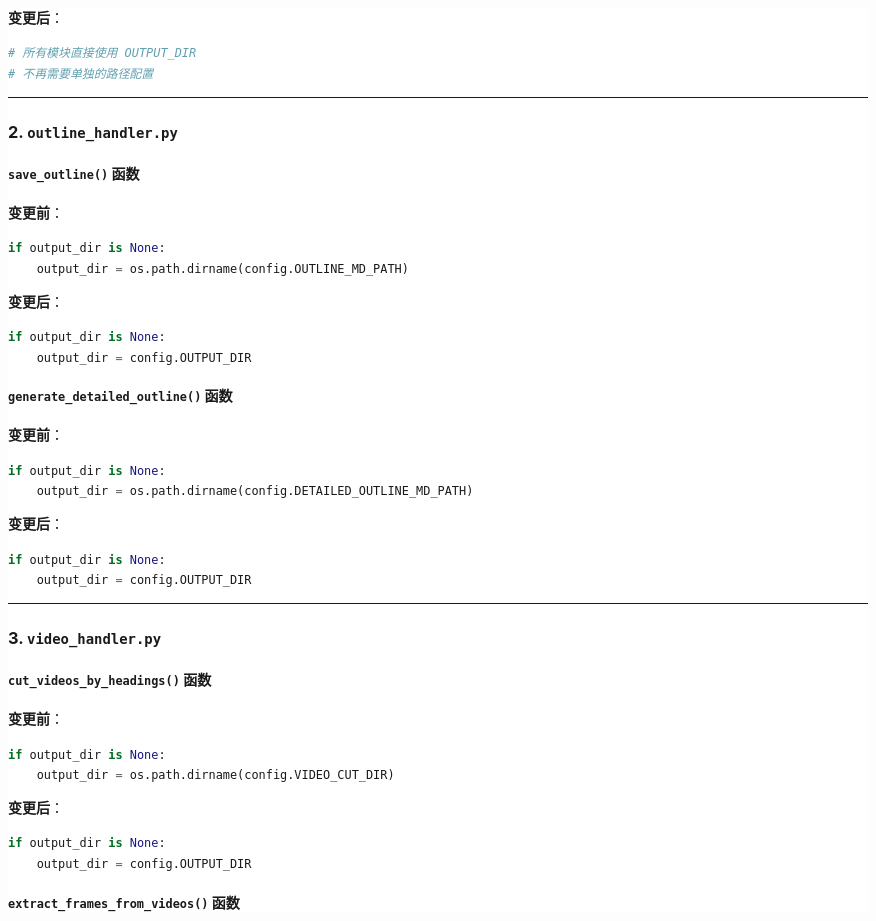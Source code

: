 **变更后**：
```python
# 所有模块直接使用 OUTPUT_DIR
# 不再需要单独的路径配置
```

---

### 2. `outline_handler.py`

#### `save_outline()` 函数

**变更前**：
```python
if output_dir is None:
    output_dir = os.path.dirname(config.OUTLINE_MD_PATH)
```

**变更后**：
```python
if output_dir is None:
    output_dir = config.OUTPUT_DIR
```

#### `generate_detailed_outline()` 函数

**变更前**：
```python
if output_dir is None:
    output_dir = os.path.dirname(config.DETAILED_OUTLINE_MD_PATH)
```

**变更后**：
```python
if output_dir is None:
    output_dir = config.OUTPUT_DIR
```

---

### 3. `video_handler.py`

#### `cut_videos_by_headings()` 函数

**变更前**：
```python
if output_dir is None:
    output_dir = os.path.dirname(config.VIDEO_CUT_DIR)
```

**变更后**：
```python
if output_dir is None:
    output_dir = config.OUTPUT_DIR
```

#### `extract_frames_from_videos()` 函数
